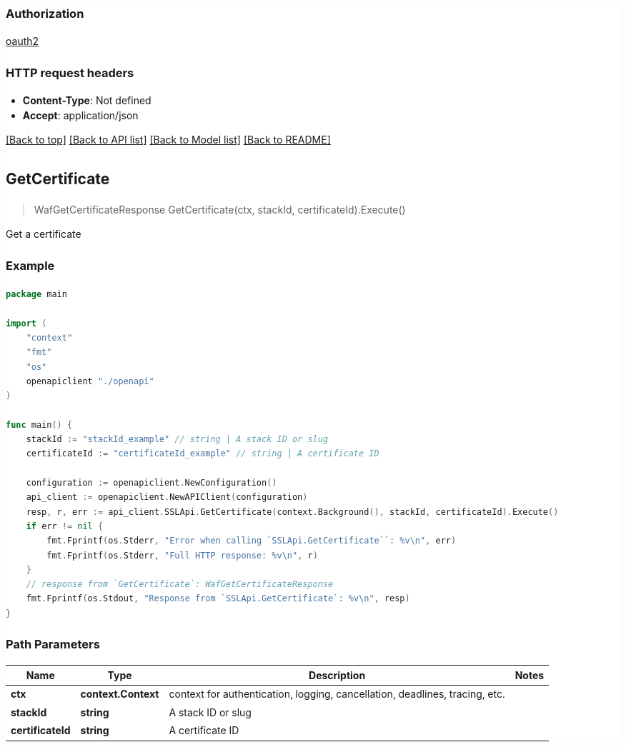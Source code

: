 ### Authorization

[oauth2](../README.md#oauth2)

### HTTP request headers

- **Content-Type**: Not defined
- **Accept**: application/json

[[Back to top]](#) [[Back to API list]](../README.md#documentation-for-api-endpoints)
[[Back to Model list]](../README.md#documentation-for-models)
[[Back to README]](../README.md)


## GetCertificate

> WafGetCertificateResponse GetCertificate(ctx, stackId, certificateId).Execute()

Get a certificate

### Example

```go
package main

import (
    "context"
    "fmt"
    "os"
    openapiclient "./openapi"
)

func main() {
    stackId := "stackId_example" // string | A stack ID or slug
    certificateId := "certificateId_example" // string | A certificate ID

    configuration := openapiclient.NewConfiguration()
    api_client := openapiclient.NewAPIClient(configuration)
    resp, r, err := api_client.SSLApi.GetCertificate(context.Background(), stackId, certificateId).Execute()
    if err != nil {
        fmt.Fprintf(os.Stderr, "Error when calling `SSLApi.GetCertificate``: %v\n", err)
        fmt.Fprintf(os.Stderr, "Full HTTP response: %v\n", r)
    }
    // response from `GetCertificate`: WafGetCertificateResponse
    fmt.Fprintf(os.Stdout, "Response from `SSLApi.GetCertificate`: %v\n", resp)
}
```

### Path Parameters


Name | Type | Description  | Notes
------------- | ------------- | ------------- | -------------
**ctx** | **context.Context** | context for authentication, logging, cancellation, deadlines, tracing, etc.
**stackId** | **string** | A stack ID or slug | 
**certificateId** | **string** | A certificate ID | 
